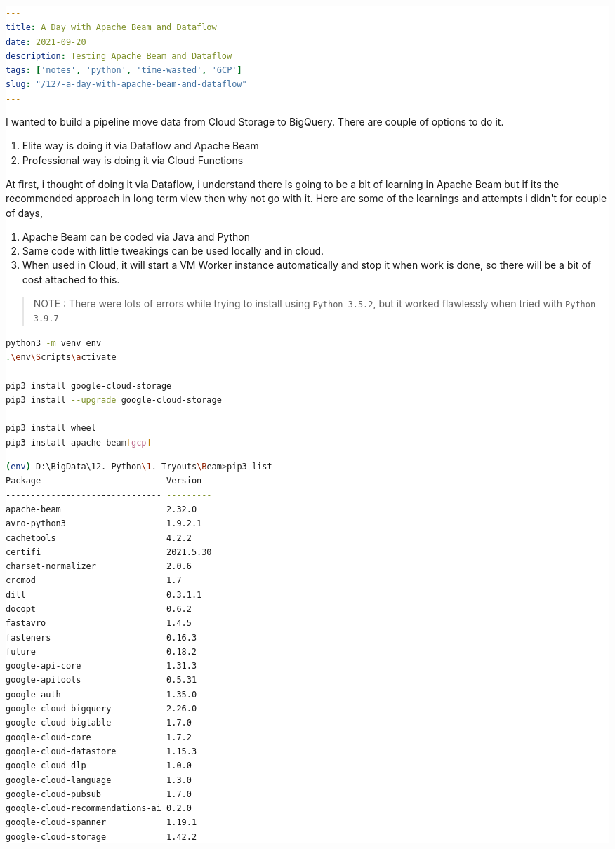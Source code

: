 ```yaml
---
title: A Day with Apache Beam and Dataflow
date: 2021-09-20
description: Testing Apache Beam and Dataflow
tags: ['notes', 'python', 'time-wasted', 'GCP']
slug: "/127-a-day-with-apache-beam-and-dataflow"
---
```


I wanted to build a pipeline move data from Cloud Storage to BigQuery. There are couple of options to do it. 

1. Elite way is doing it via Dataflow and Apache Beam
2. Professional way is doing it via Cloud Functions

At first, i thought of doing it via Dataflow, i understand there is going to be a bit of learning in Apache Beam but if its the recommended approach in long term view then why not go with it. Here are some of the learnings and attempts i didn't for couple of days, 

1. Apache Beam can be coded via Java and Python
2. Same code with little tweakings can be used locally and in cloud.
3. When used in Cloud, it will start a VM Worker instance automatically and stop it when work is done, so there will be a bit of cost attached to this. 

> NOTE : There were lots of errors while trying to install using `Python 3.5.2`, but it worked flawlessly when tried with `Python 3.9.7`

```sh 
python3 -m venv env
.\env\Scripts\activate

pip3 install google-cloud-storage
pip3 install --upgrade google-cloud-storage

pip3 install wheel
pip3 install apache-beam[gcp]
```

```sh
(env) D:\BigData\12. Python\1. Tryouts\Beam>pip3 list
Package                         Version
------------------------------- ---------
apache-beam                     2.32.0
avro-python3                    1.9.2.1
cachetools                      4.2.2
certifi                         2021.5.30
charset-normalizer              2.0.6
crcmod                          1.7
dill                            0.3.1.1
docopt                          0.6.2
fastavro                        1.4.5
fasteners                       0.16.3
future                          0.18.2
google-api-core                 1.31.3
google-apitools                 0.5.31
google-auth                     1.35.0
google-cloud-bigquery           2.26.0
google-cloud-bigtable           1.7.0
google-cloud-core               1.7.2
google-cloud-datastore          1.15.3
google-cloud-dlp                1.0.0
google-cloud-language           1.3.0
google-cloud-pubsub             1.7.0
google-cloud-recommendations-ai 0.2.0
google-cloud-spanner            1.19.1
google-cloud-storage            1.42.2
```